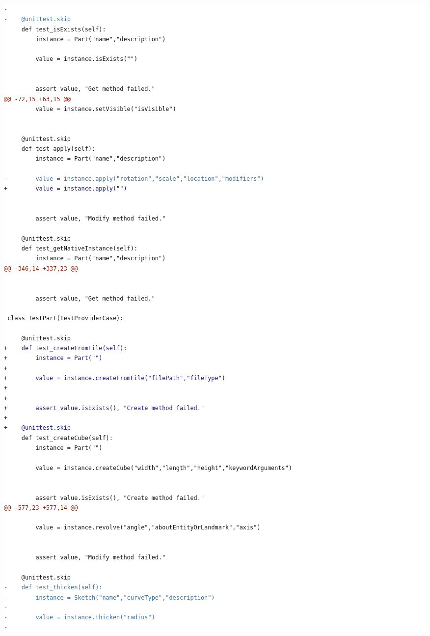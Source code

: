 ```diff
-        
-    @unittest.skip
     def test_isExists(self):
         instance = Part("name","description")
 
         value = instance.isExists("")
 
         
         assert value, "Get method failed."
@@ -72,15 +63,15 @@
         value = instance.setVisible("isVisible")
 
         
     @unittest.skip
     def test_apply(self):
         instance = Part("name","description")
 
-        value = instance.apply("rotation","scale","location","modifiers")
+        value = instance.apply("")
 
         
         assert value, "Modify method failed."
         
     @unittest.skip
     def test_getNativeInstance(self):
         instance = Part("name","description")
@@ -346,14 +337,23 @@
 
         
         assert value, "Get method failed."
         
 class TestPart(TestProviderCase):
     
     @unittest.skip
+    def test_createFromFile(self):
+        instance = Part("")
+
+        value = instance.createFromFile("filePath","fileType")
+
+        
+        assert value.isExists(), "Create method failed."
+        
+    @unittest.skip
     def test_createCube(self):
         instance = Part("")
 
         value = instance.createCube("width","length","height","keywordArguments")
 
         
         assert value.isExists(), "Create method failed."
@@ -577,23 +577,14 @@
 
         value = instance.revolve("angle","aboutEntityOrLandmark","axis")
 
         
         assert value, "Modify method failed."
         
     @unittest.skip
-    def test_thicken(self):
-        instance = Sketch("name","curveType","description")
-
-        value = instance.thicken("radius")
-
```